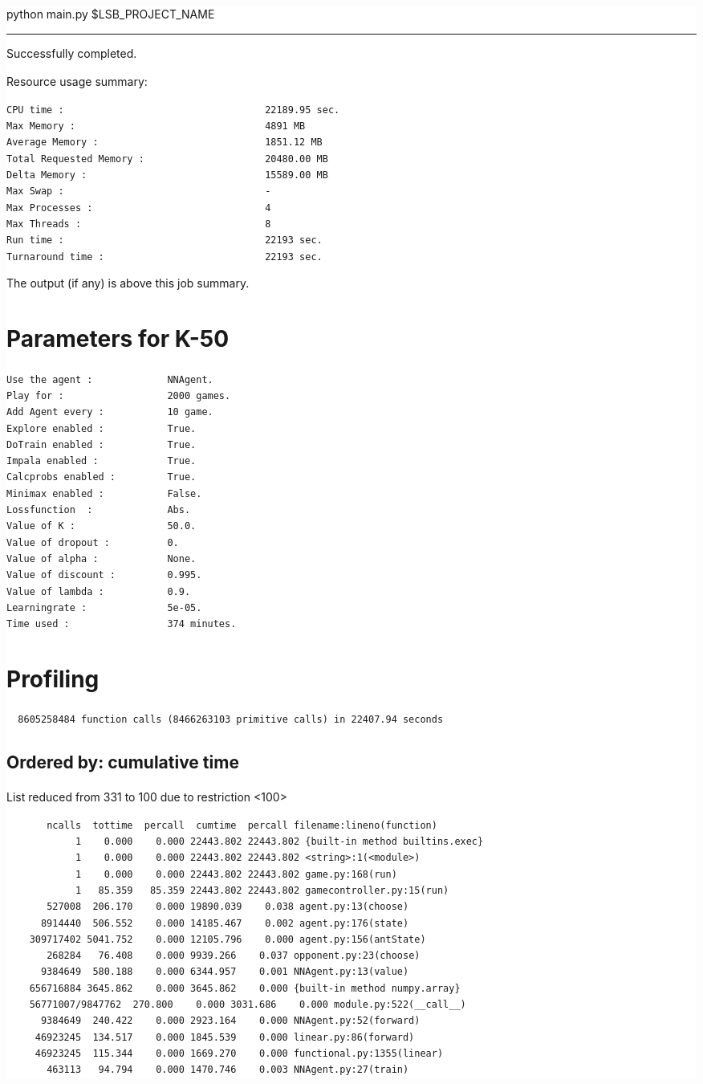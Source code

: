 python main.py $LSB_PROJECT_NAME


------------------------------------------------------------

Successfully completed.

Resource usage summary:

    CPU time :                                   22189.95 sec.
    Max Memory :                                 4891 MB
    Average Memory :                             1851.12 MB
    Total Requested Memory :                     20480.00 MB
    Delta Memory :                               15589.00 MB
    Max Swap :                                   -
    Max Processes :                              4
    Max Threads :                                8
    Run time :                                   22193 sec.
    Turnaround time :                            22193 sec.

The output (if any) is above this job summary.

# Parameters for K-50

    Use the agent :             NNAgent.
    Play for :                  2000 games.
    Add Agent every :           10 game.
    Explore enabled :           True.
    DoTrain enabled :           True.
    Impala enabled :            True.
    Calcprobs enabled :         True.
    Minimax enabled :           False.
    Lossfunction  :             Abs.
    Value of K :                50.0.
    Value of dropout :          0.
    Value of alpha :            None.
    Value of discount :         0.995.
    Value of lambda :           0.9.
    Learningrate :              5e-05.
    Time used :                 374 minutes.

# Profiling


      8605258484 function calls (8466263103 primitive calls) in 22407.94 seconds

##    Ordered by: cumulative time
   List reduced from 331 to 100 due to restriction <100>

           ncalls  tottime  percall  cumtime  percall filename:lineno(function)
                1    0.000    0.000 22443.802 22443.802 {built-in method builtins.exec}
                1    0.000    0.000 22443.802 22443.802 <string>:1(<module>)
                1    0.000    0.000 22443.802 22443.802 game.py:168(run)
                1   85.359   85.359 22443.802 22443.802 gamecontroller.py:15(run)
           527008  206.170    0.000 19890.039    0.038 agent.py:13(choose)
          8914440  506.552    0.000 14185.467    0.002 agent.py:176(state)
        309717402 5041.752    0.000 12105.796    0.000 agent.py:156(antState)
           268284   76.408    0.000 9939.266    0.037 opponent.py:23(choose)
          9384649  580.188    0.000 6344.957    0.001 NNAgent.py:13(value)
        656716884 3645.862    0.000 3645.862    0.000 {built-in method numpy.array}
        56771007/9847762  270.800    0.000 3031.686    0.000 module.py:522(__call__)
          9384649  240.422    0.000 2923.164    0.000 NNAgent.py:52(forward)
         46923245  134.517    0.000 1845.539    0.000 linear.py:86(forward)
         46923245  115.344    0.000 1669.270    0.000 functional.py:1355(linear)
           463113   94.794    0.000 1470.746    0.003 NNAgent.py:27(train)